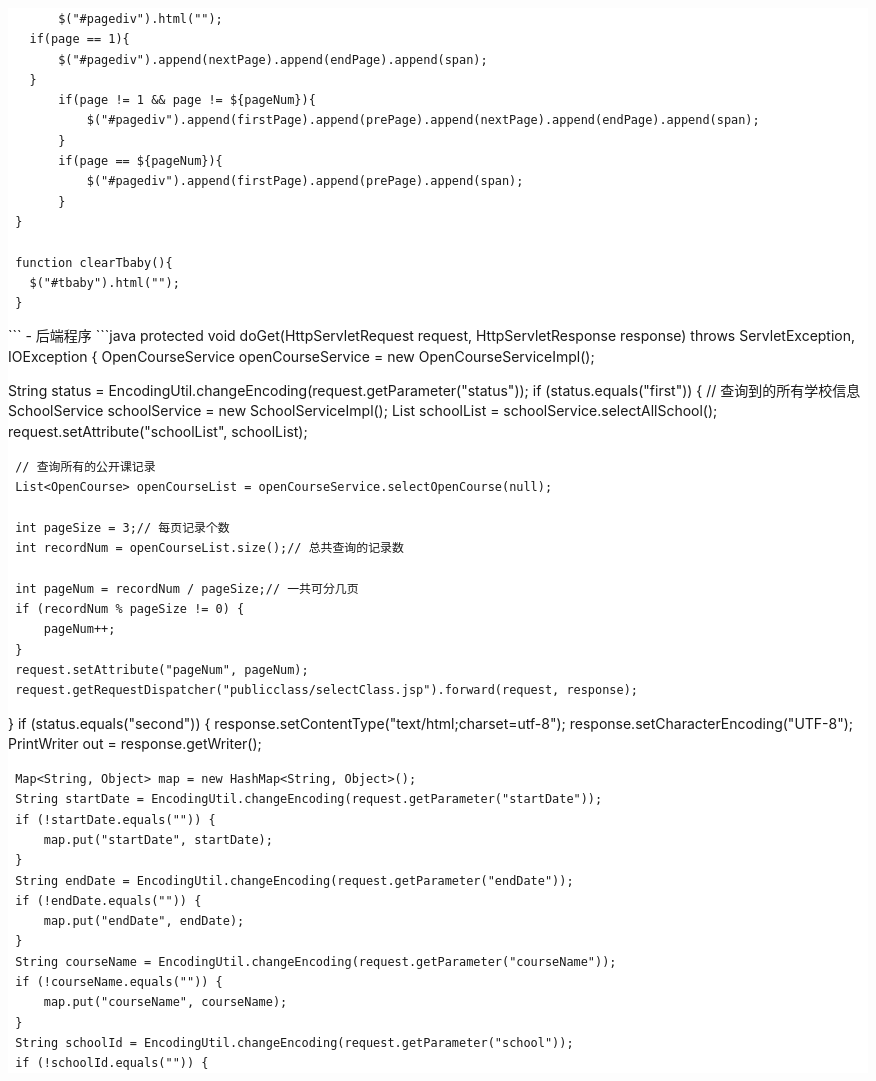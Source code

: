 
           $("#pagediv").html("");
  	   if(page == 1){
  		   $("#pagediv").append(nextPage).append(endPage).append(span);
  	   }
           if(page != 1 && page != ${pageNum}){
               $("#pagediv").append(firstPage).append(prePage).append(nextPage).append(endPage).append(span);
           }
           if(page == ${pageNum}){
               $("#pagediv").append(firstPage).append(prePage).append(span);
           }
     }

     function clearTbaby(){
  	   $("#tbaby").html("");
     }
  </script>
  ```
- 后端程序
  ```java
  protected void doGet(HttpServletRequest request, HttpServletResponse response)
             throws ServletException, IOException {
  OpenCourseService openCourseService = new OpenCourseServiceImpl();

  String status = EncodingUtil.changeEncoding(request.getParameter("status"));
  if (status.equals("first")) {
     // 查询到的所有学校信息
     SchoolService schoolService = new SchoolServiceImpl();
     List<School> schoolList = schoolService.selectAllSchool();
     request.setAttribute("schoolList", schoolList);

     // 查询所有的公开课记录
     List<OpenCourse> openCourseList = openCourseService.selectOpenCourse(null);

     int pageSize = 3;// 每页记录个数
     int recordNum = openCourseList.size();// 总共查询的记录数

     int pageNum = recordNum / pageSize;// 一共可分几页
     if (recordNum % pageSize != 0) {
         pageNum++;
     }
     request.setAttribute("pageNum", pageNum);
     request.getRequestDispatcher("publicclass/selectClass.jsp").forward(request, response);

  }
  if (status.equals("second")) {
     response.setContentType("text/html;charset=utf-8");
     response.setCharacterEncoding("UTF-8");
     PrintWriter out = response.getWriter();

     Map<String, Object> map = new HashMap<String, Object>();
     String startDate = EncodingUtil.changeEncoding(request.getParameter("startDate"));
     if (!startDate.equals("")) {
         map.put("startDate", startDate);
     }
     String endDate = EncodingUtil.changeEncoding(request.getParameter("endDate"));
     if (!endDate.equals("")) {
         map.put("endDate", endDate);
     }
     String courseName = EncodingUtil.changeEncoding(request.getParameter("courseName"));
     if (!courseName.equals("")) {
         map.put("courseName", courseName);
     }
     String schoolId = EncodingUtil.changeEncoding(request.getParameter("school"));
     if (!schoolId.equals("")) {
  ```